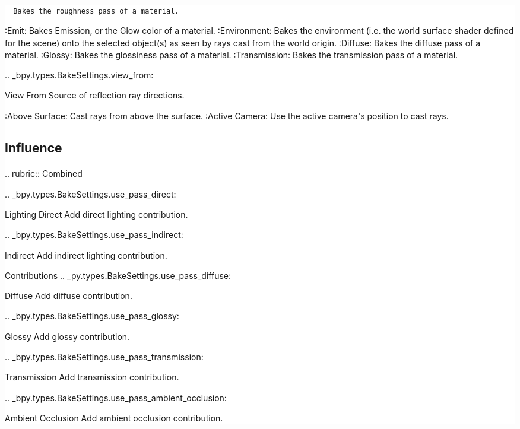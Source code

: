       Bakes the roughness pass of a material.
   :Emit:
      Bakes Emission, or the Glow color of a material.
   :Environment:
      Bakes the environment (i.e. the world surface shader defined for the scene) onto
      the selected object(s) as seen by rays cast from the world origin.
   :Diffuse:
      Bakes the diffuse pass of a material.
   :Glossy:
      Bakes the glossiness pass of a material.
   :Transmission:
      Bakes the transmission pass of a material.

.. _bpy.types.BakeSettings.view_from:

View From
   Source of reflection ray directions.

   :Above Surface: Cast rays from above the surface.
   :Active Camera: Use the active camera's position to cast rays.


Influence
---------

.. rubric:: Combined

.. _bpy.types.BakeSettings.use_pass_direct:

Lighting
   Direct
      Add direct lighting contribution.

   .. _bpy.types.BakeSettings.use_pass_indirect:

   Indirect
      Add indirect lighting contribution.

Contributions
   .. _py.types.BakeSettings.use_pass_diffuse:

   Diffuse
      Add diffuse contribution.

   .. _bpy.types.BakeSettings.use_pass_glossy:

   Glossy
      Add glossy contribution.

   .. _bpy.types.BakeSettings.use_pass_transmission:

   Transmission
      Add transmission contribution.

   .. _bpy.types.BakeSettings.use_pass_ambient_occlusion:

   Ambient Occlusion
      Add ambient occlusion contribution.
